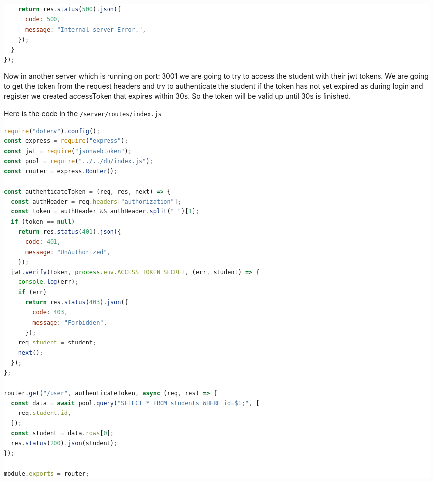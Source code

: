 ```js
    return res.status(500).json({
      code: 500,
      message: "Internal server Error.",
    });
  }
});
```

Now in another server which is running on port: 3001 we are going to try to access the student with their jwt tokens. We are going to get the token from the request headers and try to authenticate the student if the token has not yet expired as during login and register we created accessToken that expires within 30s. So the token will be valid up until 30s is finished.

Here is the code in the `/server/routes/index.js`

```js
require("dotenv").config();
const express = require("express");
const jwt = require("jsonwebtoken");
const pool = require("../../db/index.js");
const router = express.Router();

const authenticateToken = (req, res, next) => {
  const authHeader = req.headers["authorization"];
  const token = authHeader && authHeader.split(" ")[1];
  if (token == null)
    return res.status(401).json({
      code: 401,
      message: "UnAuthorized",
    });
  jwt.verify(token, process.env.ACCESS_TOKEN_SECRET, (err, student) => {
    console.log(err);
    if (err)
      return res.status(403).json({
        code: 403,
        message: "Forbidden",
      });
    req.student = student;
    next();
  });
};

router.get("/user", authenticateToken, async (req, res) => {
  const data = await pool.query("SELECT * FROM students WHERE id=$1;", [
    req.student.id,
  ]);
  const student = data.rows[0];
  res.status(200).json(student);
});

module.exports = router;
```

